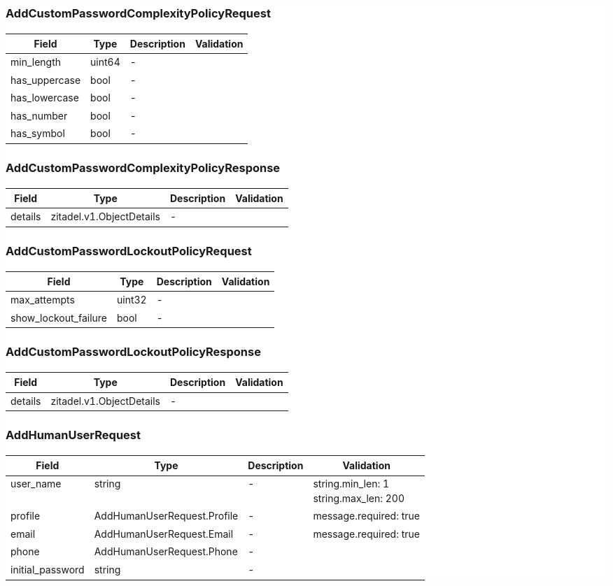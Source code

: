 


### AddCustomPasswordComplexityPolicyRequest



| Field | Type | Description | Validation |
| ----- | ---- | ----------- | ----------- |
| min_length |  uint64 | - |  |
| has_uppercase |  bool | - |  |
| has_lowercase |  bool | - |  |
| has_number |  bool | - |  |
| has_symbol |  bool | - |  |




### AddCustomPasswordComplexityPolicyResponse



| Field | Type | Description | Validation |
| ----- | ---- | ----------- | ----------- |
| details |  zitadel.v1.ObjectDetails | - |  |




### AddCustomPasswordLockoutPolicyRequest



| Field | Type | Description | Validation |
| ----- | ---- | ----------- | ----------- |
| max_attempts |  uint32 | - |  |
| show_lockout_failure |  bool | - |  |




### AddCustomPasswordLockoutPolicyResponse



| Field | Type | Description | Validation |
| ----- | ---- | ----------- | ----------- |
| details |  zitadel.v1.ObjectDetails | - |  |




### AddHumanUserRequest



| Field | Type | Description | Validation |
| ----- | ---- | ----------- | ----------- |
| user_name |  string | - | string.min_len: 1<br /> string.max_len: 200<br />  |
| profile |  AddHumanUserRequest.Profile | - | message.required: true<br />  |
| email |  AddHumanUserRequest.Email | - | message.required: true<br />  |
| phone |  AddHumanUserRequest.Phone | - |  |
| initial_password |  string | - |  |
